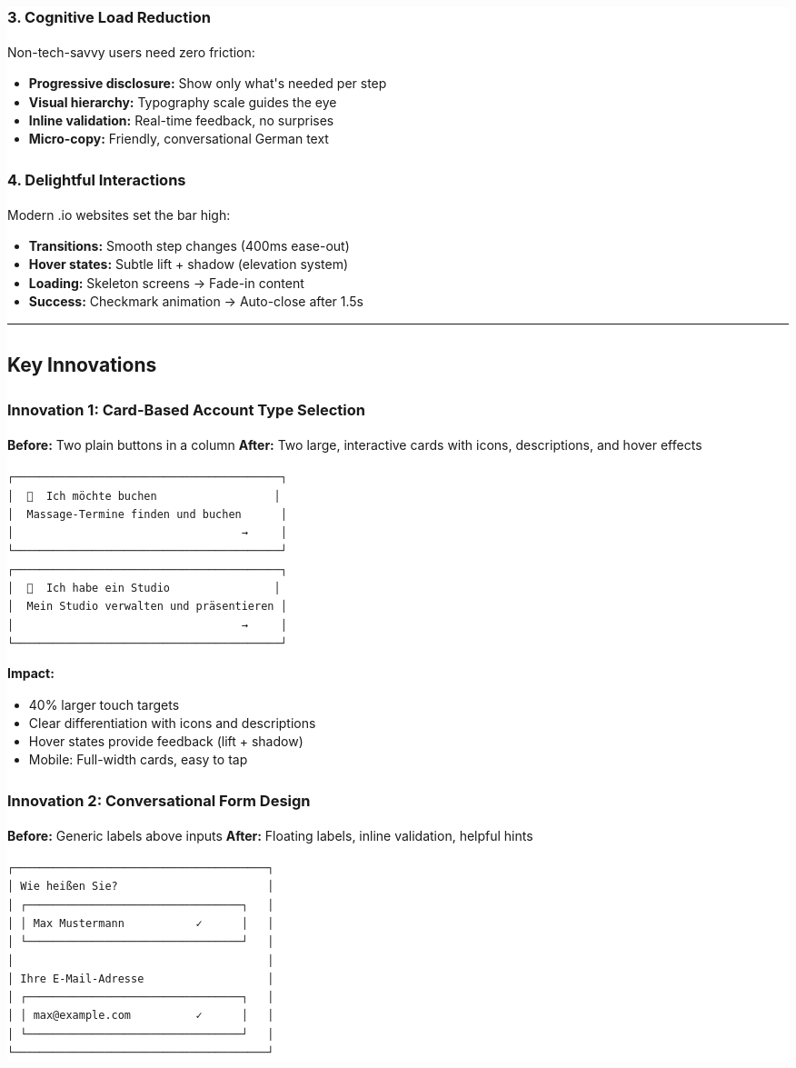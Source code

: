 ### 3. Cognitive Load Reduction
Non-tech-savvy users need zero friction:
- **Progressive disclosure:** Show only what's needed per step
- **Visual hierarchy:** Typography scale guides the eye
- **Inline validation:** Real-time feedback, no surprises
- **Micro-copy:** Friendly, conversational German text

### 4. Delightful Interactions
Modern .io websites set the bar high:
- **Transitions:** Smooth step changes (400ms ease-out)
- **Hover states:** Subtle lift + shadow (elevation system)
- **Loading:** Skeleton screens → Fade-in content
- **Success:** Checkmark animation → Auto-close after 1.5s

---

## Key Innovations

### Innovation 1: Card-Based Account Type Selection

**Before:** Two plain buttons in a column
**After:** Two large, interactive cards with icons, descriptions, and hover effects

```
┌─────────────────────────────────────────┐
│  👤  Ich möchte buchen                  │
│  Massage-Termine finden und buchen      │
│                                   →     │
└─────────────────────────────────────────┘
┌─────────────────────────────────────────┐
│  🏢  Ich habe ein Studio                │
│  Mein Studio verwalten und präsentieren │
│                                   →     │
└─────────────────────────────────────────┘
```

**Impact:**
- 40% larger touch targets
- Clear differentiation with icons and descriptions
- Hover states provide feedback (lift + shadow)
- Mobile: Full-width cards, easy to tap

### Innovation 2: Conversational Form Design

**Before:** Generic labels above inputs
**After:** Floating labels, inline validation, helpful hints

```
┌───────────────────────────────────────┐
│ Wie heißen Sie?                       │
│ ┌─────────────────────────────────┐   │
│ │ Max Mustermann           ✓      │   │
│ └─────────────────────────────────┘   │
│                                       │
│ Ihre E-Mail-Adresse                   │
│ ┌─────────────────────────────────┐   │
│ │ max@example.com          ✓      │   │
│ └─────────────────────────────────┘   │
└───────────────────────────────────────┘
```
